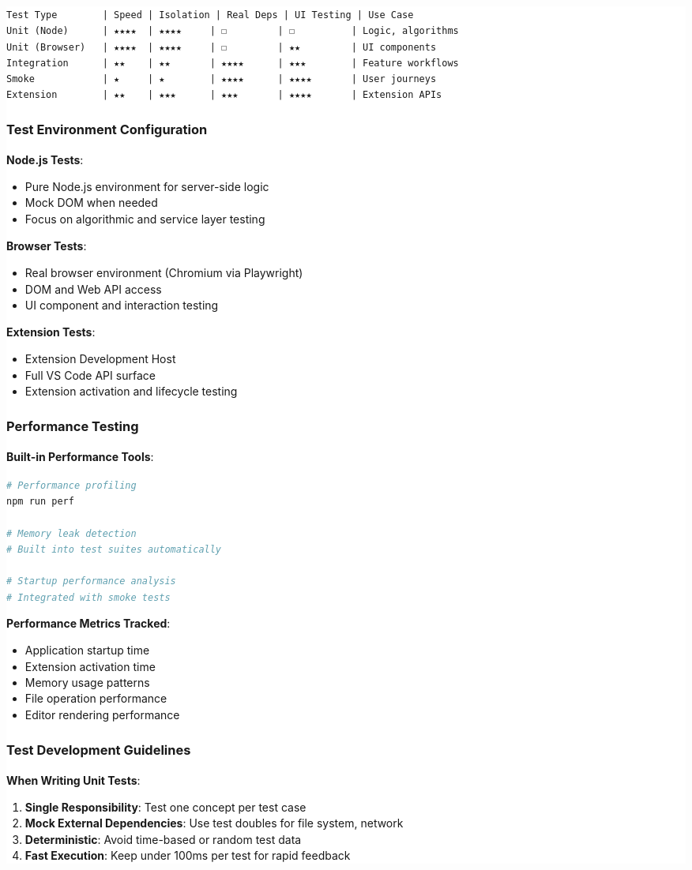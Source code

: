 ```
Test Type        | Speed | Isolation | Real Deps | UI Testing | Use Case
Unit (Node)      | ★★★★  | ★★★★     | ☐         | ☐          | Logic, algorithms
Unit (Browser)   | ★★★★  | ★★★★     | ☐         | ★★         | UI components  
Integration      | ★★    | ★★       | ★★★★      | ★★★        | Feature workflows
Smoke            | ★     | ★        | ★★★★      | ★★★★       | User journeys
Extension        | ★★    | ★★★      | ★★★       | ★★★★       | Extension APIs
```

### Test Environment Configuration

**Node.js Tests**:
- Pure Node.js environment for server-side logic
- Mock DOM when needed
- Focus on algorithmic and service layer testing

**Browser Tests**:
- Real browser environment (Chromium via Playwright)
- DOM and Web API access
- UI component and interaction testing

**Extension Tests**:
- Extension Development Host
- Full VS Code API surface
- Extension activation and lifecycle testing

### Performance Testing

**Built-in Performance Tools**:
```bash
# Performance profiling
npm run perf

# Memory leak detection
# Built into test suites automatically

# Startup performance analysis
# Integrated with smoke tests
```

**Performance Metrics Tracked**:
- Application startup time
- Extension activation time
- Memory usage patterns
- File operation performance
- Editor rendering performance

### Test Development Guidelines

**When Writing Unit Tests**:
1. **Single Responsibility**: Test one concept per test case
2. **Mock External Dependencies**: Use test doubles for file system, network
3. **Deterministic**: Avoid time-based or random test data
4. **Fast Execution**: Keep under 100ms per test for rapid feedback
